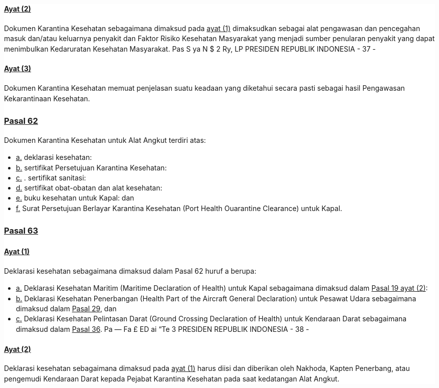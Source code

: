 #### [Ayat (2)](http://example.org/legal/document/uu/2018/6/pasal/0061/version/20180807/ayat/0002)
Dokumen Karantina Kesehatan sebagaimana dimaksud pada [ayat (1)](http://example.org/legal/document/uu/2018/6/pasal/0061/version/20180807/ayat/0001) dimaksudkan sebagai alat pengawasan dan pencegahan masuk dan/atau keluarnya penyakit dan Faktor Risiko Kesehatan Masyarakat yang menjadi sumber penularan penyakit yang dapat menimbulkan Kedaruratan Kesehatan Masyarakat. Pas S ya N $ 2 Ry, LP PRESIDEN REPUBLIK INDONESIA - 37 -

#### [Ayat (3)](http://example.org/legal/document/uu/2018/6/pasal/0061/version/20180807/ayat/0003)
Dokumen Karantina Kesehatan memuat penjelasan suatu keadaan yang diketahui secara pasti sebagai hasil Pengawasan Kekarantinaan Kesehatan.


### [Pasal 62](http://example.org/legal/document/uu/2018/6/pasal/0062)
Dokumen Karantina Kesehatan untuk Alat Angkut terdiri atas:
* [a.](http://example.org/legal/document/uu/2018/6/pasal/0062/version/20180807/point/a) deklarasi kesehatan:
* [b.](http://example.org/legal/document/uu/2018/6/pasal/0062/version/20180807/point/b) sertifikat Persetujuan Karantina Kesehatan:
* [c.](http://example.org/legal/document/uu/2018/6/pasal/0062/version/20180807/point/c) . sertifikat sanitasi:
* [d.](http://example.org/legal/document/uu/2018/6/pasal/0062/version/20180807/point/d) sertifikat obat-obatan dan alat kesehatan:
* [e.](http://example.org/legal/document/uu/2018/6/pasal/0062/version/20180807/point/e) buku kesehatan untuk Kapal: dan
* [f.](http://example.org/legal/document/uu/2018/6/pasal/0062/version/20180807/point/f) Surat Persetujuan Berlayar Karantina Kesehatan (Port Health Ouarantine Clearance) untuk Kapal.


### [Pasal 63](http://example.org/legal/document/uu/2018/6/pasal/0063)

#### [Ayat (1)](http://example.org/legal/document/uu/2018/6/pasal/0063/version/20180807/ayat/0001)
Deklarasi kesehatan sebagaimana dimaksud dalam Pasal 62 huruf a berupa:
* [a.](http://example.org/legal/document/uu/2018/6/pasal/0063/version/20180807/ayat/0001/point/a) Deklarasi Kesehatan Maritim (Maritime Declaration of Health) untuk Kapal sebagaimana dimaksud dalam [Pasal 19 ayat (2)](http://example.org/legal/document/uu/2018/6/pasal/0063/version/20180807/ayat/0002):
* [b.](http://example.org/legal/document/uu/2018/6/pasal/0063/version/20180807/ayat/0001/point/b) Deklarasi Kesehatan Penerbangan (Health Part of the Aircraft General Declaration) untuk Pesawat Udara sebagaimana dimaksud dalam [Pasal 29](http://example.org/legal/document/uu/2018/6/pasal/0029), dan
* [c.](http://example.org/legal/document/uu/2018/6/pasal/0063/version/20180807/ayat/0001/point/c) Deklarasi Kesehatan Pelintasan Darat (Ground Crossing Declaration of Health) untuk Kendaraan Darat sebagaimana dimaksud dalam [Pasal 36](http://example.org/legal/document/uu/2018/6/pasal/0036). Pa — Fa £ ED ai “Te 3 PRESIDEN REPUBLIK INDONESIA - 38 -

#### [Ayat (2)](http://example.org/legal/document/uu/2018/6/pasal/0063/version/20180807/ayat/0002)
Deklarasi kesehatan sebagaimana dimaksud pada [ayat (1)](http://example.org/legal/document/uu/2018/6/pasal/0063/version/20180807/ayat/0001) harus diisi dan diberikan oleh Nakhoda, Kapten Penerbang, atau pengemudi Kendaraan Darat kepada Pejabat Karantina Kesehatan pada saat kedatangan Alat Angkut.
